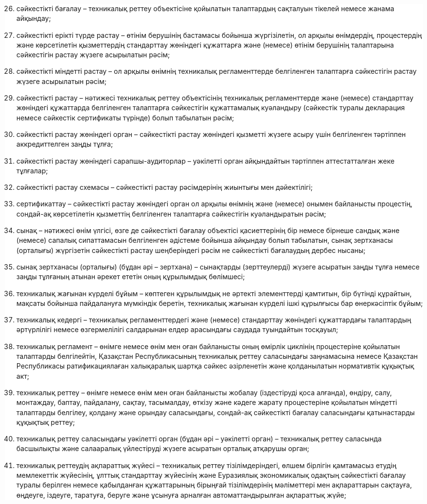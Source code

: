26) сәйкестікті бағалау – техникалық реттеу объектісіне қойылатын талаптардың сақталуын тікелей немесе жанама айқындау;

27) сәйкестікті ерікті түрде растау – өтінім берушінің бастамасы бойынша жүргізілетін, ол арқылы өнімдердің, процестердің және көрсетілетін қызметтердің стандарттау жөніндегі құжаттарға және (немесе) өтінім берушінің талаптарына сәйкестігін растау жүзеге асырылатын рәсім;

28) сәйкестiктi мiндеттi растау – ол арқылы өнімнің техникалық регламенттерде белгіленген талаптарға сәйкестігін растау жүзеге асырылатын рәсім;

29) сәйкестiктi растау – нәтижесі техникалық реттеу объектісінің техникалық регламенттерде және (немесе) стандарттау жөніндегі құжаттарда белгіленген талаптарға сәйкестігін құжаттамалық куәландыру (сәйкестік туралы декларация немесе сәйкестік сертификаты түрінде) болып табылатын рәсім;

30) сәйкестiктi растау жөнiндегi орган – сәйкестiктi растау жөнiндегi қызметті жүзеге асыру үшiн белгiленген тәртiппен аккредиттелген заңды тұлға;

31) сәйкестікті растау жөніндегі сарапшы-аудиторлар – уәкілетті орган айқындайтын тәртіппен аттестатталған жеке тұлғалар;

32) сәйкестікті растау схемасы – сәйкестікті растау рәсімдерінің жиынтығы мен дәйектілігі;

33) сертификаттау – сәйкестікті растау жөніндегі орган ол арқылы өнімнің және (немесе) онымен байланысты процестің, сондай-ақ көрсетілетін қызметтің белгіленген талаптарға сәйкестігін куәландыратын рәсім;

34) сынақ – нәтижесі өнім үлгісі, өзге де сәйкестікті бағалау объектісі қасиеттерінің бір немесе бірнеше сандық және (немесе) сапалық сипаттамасын белгіленген әдістеме бойынша айқындау болып табылатын, сынақ зертханасы (орталығы) жүргізетін сәйкестікті растау шеңберіндегі рәсім не сәйкестікті бағалаудың дербес нысаны;

35) сынақ зертханасы (орталығы) (бұдан әрi – зертхана) – сынақтарды (зерттеулерді) жүзеге асыратын заңды тұлға немесе заңды тұлғаның атынан әрекет ететін оның құрылымдық бөлімшесі;

36) техникалық жағынан күрделі бұйым – көптеген құрылымдық не әртекті элементтерді қамтитын, бір бүтінді құрайтын, мақсаты бойынша пайдалануға мүмкіндік беретін, техникалық жағынан күрделі ішкі құрылғысы бар өнеркәсіптік бұйым;

37) техникалық кедергі – техникалық регламенттердегі және (немесе) стандарттау жөніндегі құжаттардағы талаптардың әртүрлілігі немесе өзгермелілігі салдарынан елдер арасындағы саудада туындайтын тосқауыл;

38) техникалық регламент – өнімге немесе өнім мен оған байланысты оның өмірлік циклінің процестеріне қойылатын талаптарды белгілейтін, Қазақстан Республикасының техникалық реттеу саласындағы заңнамасына немесе Қазақстан Республикасы ратификациялаған халықаралық шартқа сәйкес әзірленетін және қолданылатын нормативтік құқықтық акт;

39) техникалық реттеу – өнімге немесе өнім мен оған байланысты жобалау (іздестіруді қоса алғанда), өндіру, салу, монтаждау, баптау, пайдалану, сақтау, тасымалдау, өткізу және кәдеге жарату процестеріне қойылатын міндетті талаптарды белгілеу, қолдану және орындау саласындағы, сондай-ақ сәйкестікті бағалау саласындағы қатынастарды құқықтық реттеу;

40) техникалық реттеу саласындағы уәкілетті орган (бұдан әрі – уәкілетті орган) – техникалық реттеу саласында басшылықты және салааралық үйлестіруді жүзеге асыратын орталық атқарушы орган;

41) техникалық реттеудің ақпараттық жүйесі – техникалық реттеу тізілімдеріндегі, өлшем бірлігін қамтамасыз етудің мемлекеттік жүйесінің, ұлттық стандарттау жүйесінің және Еуразиялық экономикалық одақтың сәйкестікті бағалау туралы берілген немесе қабылданған құжаттарының бірыңғай тізілімдерінің мәліметтері мен ақпараттарын сақтауға, өңдеуге, іздеуге, таратуға, беруге және ұсынуға арналған автоматтандырылған ақпараттық жүйе;

